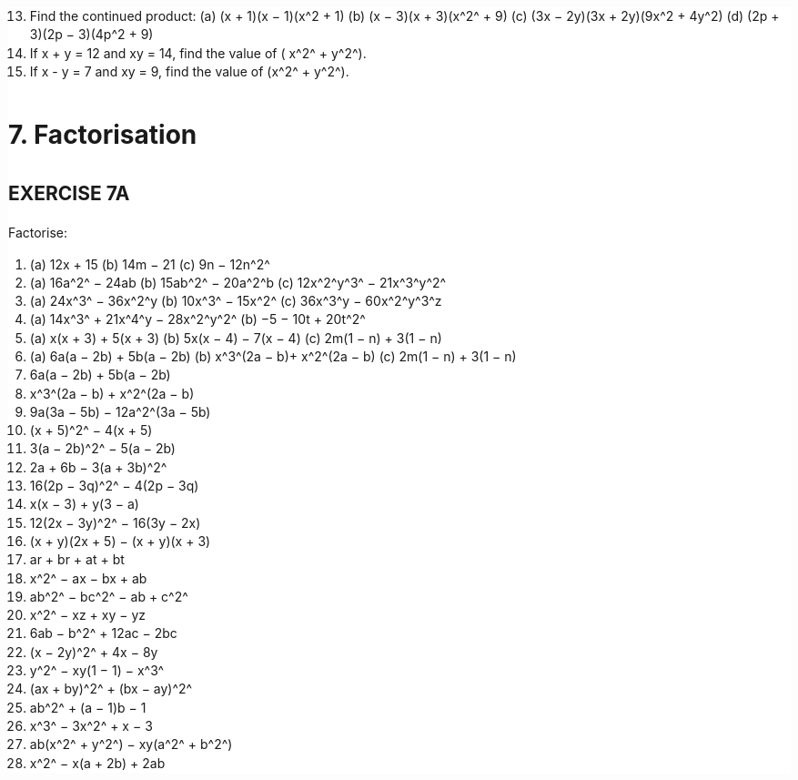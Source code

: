13. Find the continued product:
    (a) (x + 1)(x − 1)(x^2 + 1)
    (b) (x − 3)(x + 3)(x^2^ + 9)
    (c) (3x − 2y)(3x + 2y)(9x^2 + 4y^2)
    (d) (2p + 3)(2p − 3)(4p^2 + 9)
14. If x + y = 12 and xy = 14, find the value of ( x^2^ + y^2^).
15. If x - y = 7 and xy = 9, find the value of (x^2^ + y^2^).

# 7. Factorisation

## EXERCISE 7A

Factorise:

1. (a) 12x + 15
   (b) 14m − 21
   (c) 9n − 12n^2^
2. (a) 16a^2^ − 24ab
   (b) 15ab^2^ − 20a^2^b
   (c) 12x^2^y^3^ − 21x^3^y^2^
3. (a) 24x^3^ − 36x^2^y
   (b) 10x^3^ − 15x^2^
   (c) 36x^3^y − 60x^2^y^3^z
4. (a) 14x^3^ + 21x^4^y − 28x^2^y^2^
   (b) −5 − 10t + 20t^2^
5. (a) x(x + 3) + 5(x + 3)
   (b) 5x(x − 4) − 7(x − 4)
   (c) 2m(1 − n) + 3(1 − n)
6. (a) 6a(a − 2b) + 5b(a − 2b)
   (b) x^3^(2a − b)+ x^2^(2a − b)
   (c) 2m(1 − n) + 3(1 − n)
7. 6a(a − 2b) + 5b(a − 2b)
8. x^3^(2a − b) + x^2^(2a − b)
9. 9a(3a − 5b) − 12a^2^(3a − 5b)
10. (x + 5)^2^ − 4(x + 5)
11. 3(a − 2b)^2^ − 5(a − 2b)
12. 2a + 6b − 3(a + 3b)^2^
13. 16(2p − 3q)^2^ − 4(2p − 3q)
14. x(x − 3) + y(3 − a)
15. 12(2x − 3y)^2^ − 16(3y − 2x)
16. (x + y)(2x + 5) − (x + y)(x + 3)
17. ar + br + at + bt
18. x^2^ − ax − bx + ab
19. ab^2^ − bc^2^ − ab + c^2^
20. x^2^ − xz + xy − yz
21. 6ab − b^2^ + 12ac − 2bc
22. (x − 2y)^2^ + 4x − 8y
23. y^2^ − xy(1 − 1) − x^3^
24. (ax + by)^2^ + (bx − ay)^2^
25. ab^2^ + (a − 1)b − 1
26. x^3^ − 3x^2^ + x − 3
27. ab(x^2^ + y^2^) − xy(a^2^ + b^2^)
28. x^2^ − x(a + 2b) + 2ab
